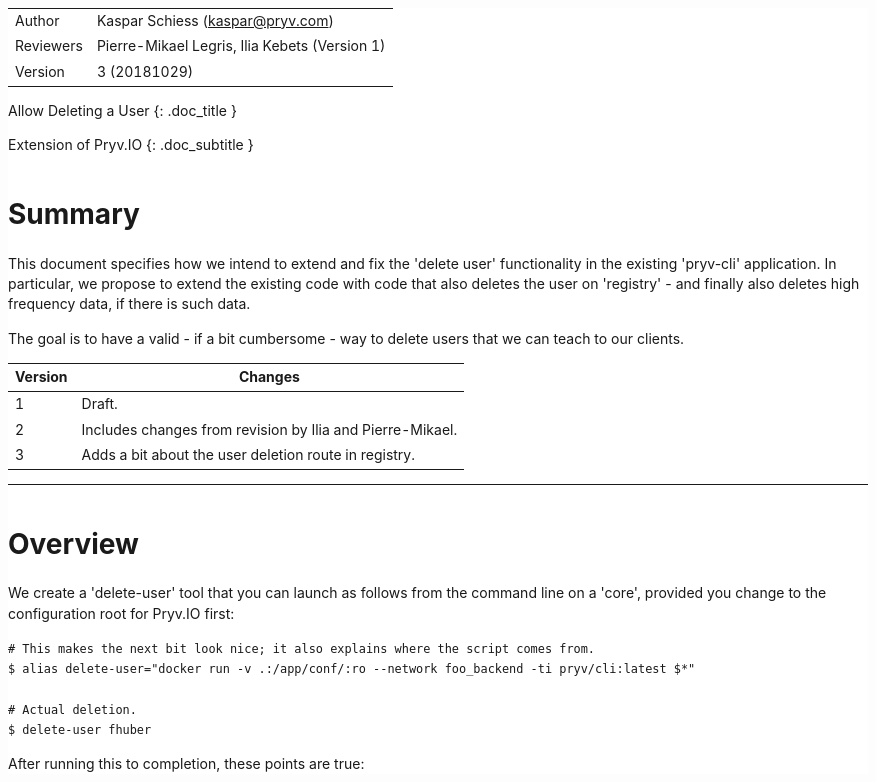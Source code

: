 |           |                                               |
| --------- | --------------------------------------------- |
| Author    | Kaspar Schiess (kaspar@pryv.com)              |
| Reviewers | Pierre-Mikael Legris, Ilia Kebets (Version 1) |
| Version   | 3 (20181029)                                  |



Allow Deleting a User
{: .doc_title }

Extension of Pryv.IO
{: .doc_subtitle }



# Summary

This document specifies how we intend to extend and fix the 'delete user' functionality in the existing 'pryv-cli' application. In particular, we propose to extend the existing code with code that also deletes the user on 'registry' - and finally also deletes high frequency data, if there is such data. 

The goal is to have a valid - if a bit cumbersome - way to delete users that we can teach to our clients. 



| Version | Changes                                                   |
| ------- | --------------------------------------------------------- |
| 1       | Draft.                                                    |
| 2       | Includes changes from revision by Ilia and Pierre-Mikael. |
| 3       | Adds a bit about the user deletion route in registry.     |



------



# Overview

We create a 'delete-user' tool that you can launch as follows from the command line on a 'core', provided you change to the configuration root for Pryv.IO first: 

```shell
# This makes the next bit look nice; it also explains where the script comes from.
$ alias delete-user="docker run -v .:/app/conf/:ro --network foo_backend -ti pryv/cli:latest $*"

# Actual deletion. 
$ delete-user fhuber
```

After running this to completion, these points are true: 
